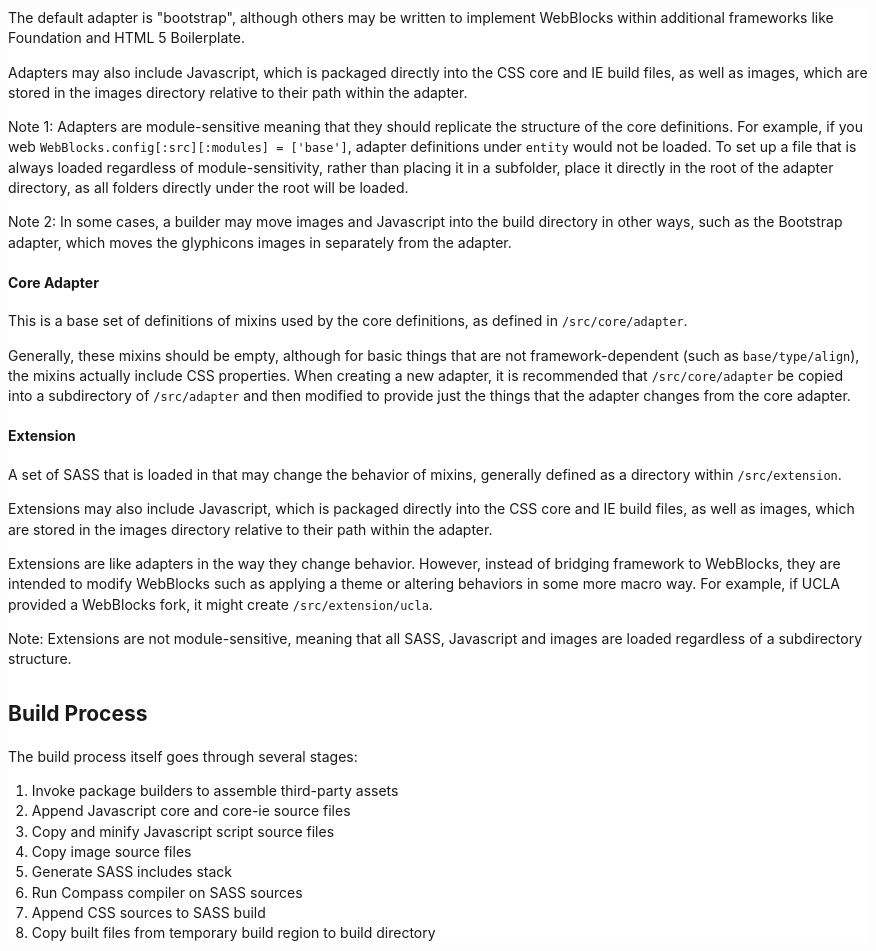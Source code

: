 The default adapter is "bootstrap", although others may be written to implement WebBlocks within additional frameworks like Foundation and HTML 5 Boilerplate.

Adapters may also include Javascript, which is packaged directly into the CSS core and IE build files, as well as images, which are stored in the images directory relative to their path within the adapter.

Note 1: Adapters are module-sensitive meaning that they should replicate the structure of the core definitions. For example, if you web `WebBlocks.config[:src][:modules] = ['base']`, adapter definitions under `entity` would not be loaded. To set up a file that is always loaded regardless of module-sensitivity, rather than placing it in a subfolder, place it directly in the root of the adapter directory, as all folders directly under the root will be loaded.

Note 2: In some cases, a builder may move images and Javascript into the build directory in other ways, such as the Bootstrap adapter, which moves the glyphicons images in separately from the adapter.

#### Core Adapter

This is a base set of definitions of mixins used by the core definitions, as defined in `/src/core/adapter`.

Generally, these mixins should be empty, although for basic things that are not framework-dependent (such as `base/type/align`), the mixins actually include CSS properties. When creating a new adapter, it is recommended that `/src/core/adapter` be copied into a subdirectory of `/src/adapter` and then modified to provide just the things that the adapter changes from the core adapter.

#### Extension

A set of SASS that is loaded in that may change the behavior of mixins, generally defined as a directory within `/src/extension`.

Extensions may also include Javascript, which is packaged directly into the CSS core and IE build files, as well as images, which are stored in the images directory relative to their path within the adapter.

Extensions are like adapters in the way they change behavior. However, instead of bridging framework to WebBlocks, they are intended to modify WebBlocks such as applying a theme or altering behaviors in some more macro way. For example, if UCLA provided a WebBlocks fork, it might create `/src/extension/ucla`.

Note: Extensions are not module-sensitive, meaning that all SASS, Javascript and images are loaded regardless of a subdirectory structure.

## Build Process

The build process itself goes through several stages:

1. Invoke package builders to assemble third-party assets
2. Append Javascript core and core-ie source files
3. Copy and minify Javascript script source files
4. Copy image source files
5. Generate SASS includes stack
6. Run Compass compiler on SASS sources
7. Append CSS sources to SASS build
8. Copy built files from temporary build region to build directory
